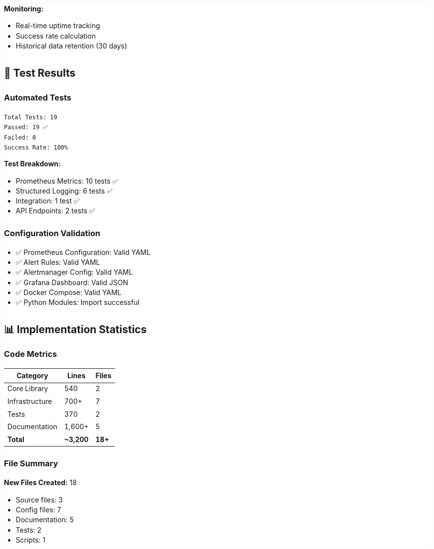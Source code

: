 **Monitoring:**
- Real-time uptime tracking
- Success rate calculation
- Historical data retention (30 days)

## 🧪 Test Results

### Automated Tests
```
Total Tests: 19
Passed: 19 ✅
Failed: 0
Success Rate: 100%
```

**Test Breakdown:**
- Prometheus Metrics: 10 tests ✅
- Structured Logging: 6 tests ✅
- Integration: 1 test ✅
- API Endpoints: 2 tests ✅

### Configuration Validation
- ✅ Prometheus Configuration: Valid YAML
- ✅ Alert Rules: Valid YAML  
- ✅ Alertmanager Config: Valid YAML
- ✅ Grafana Dashboard: Valid JSON
- ✅ Docker Compose: Valid YAML
- ✅ Python Modules: Import successful

## 📊 Implementation Statistics

### Code Metrics
| Category | Lines | Files |
|----------|-------|-------|
| Core Library | 540 | 2 |
| Infrastructure | 700+ | 7 |
| Tests | 370 | 2 |
| Documentation | 1,600+ | 5 |
| **Total** | **~3,200** | **18+** |

### File Summary
**New Files Created:** 18
- Source files: 3
- Config files: 7
- Documentation: 5
- Tests: 2
- Scripts: 1
